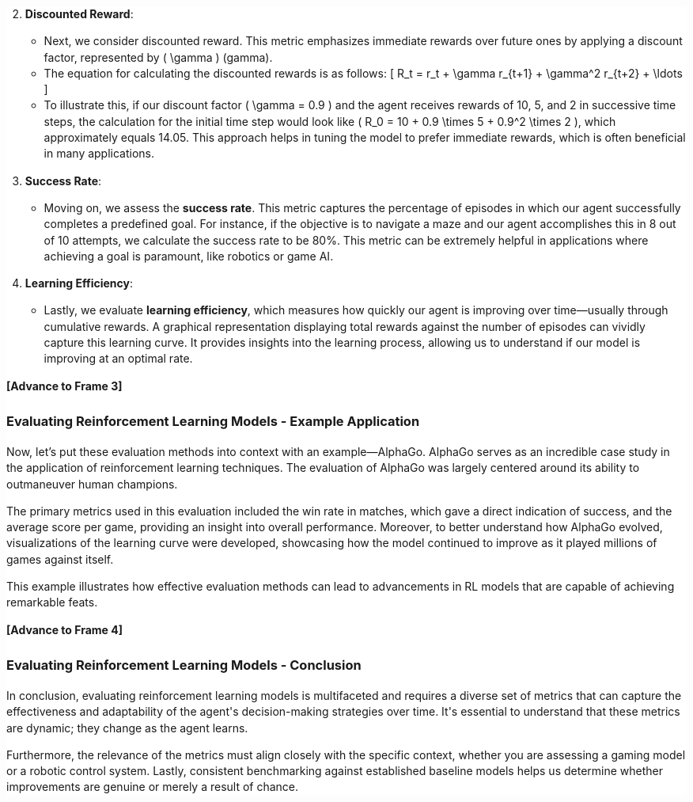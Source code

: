 2. **Discounted Reward**:
   - Next, we consider discounted reward. This metric emphasizes immediate rewards over future ones by applying a discount factor, represented by \( \gamma \) (gamma). 
   - The equation for calculating the discounted rewards is as follows:
     \[
     R_t = r_t + \gamma r_{t+1} + \gamma^2 r_{t+2} + \ldots
     \]
   - To illustrate this, if our discount factor \( \gamma = 0.9 \) and the agent receives rewards of 10, 5, and 2 in successive time steps, the calculation for the initial time step would look like \( R_0 = 10 + 0.9 \times 5 + 0.9^2 \times 2 \), which approximately equals 14.05. This approach helps in tuning the model to prefer immediate rewards, which is often beneficial in many applications.

3. **Success Rate**:
   - Moving on, we assess the **success rate**. This metric captures the percentage of episodes in which our agent successfully completes a predefined goal. For instance, if the objective is to navigate a maze and our agent accomplishes this in 8 out of 10 attempts, we calculate the success rate to be 80%. This metric can be extremely helpful in applications where achieving a goal is paramount, like robotics or game AI.

4. **Learning Efficiency**:
   - Lastly, we evaluate **learning efficiency**, which measures how quickly our agent is improving over time—usually through cumulative rewards. A graphical representation displaying total rewards against the number of episodes can vividly capture this learning curve. It provides insights into the learning process, allowing us to understand if our model is improving at an optimal rate.

**[Advance to Frame 3]**

### Evaluating Reinforcement Learning Models - Example Application

Now, let’s put these evaluation methods into context with an example—AlphaGo. AlphaGo serves as an incredible case study in the application of reinforcement learning techniques. The evaluation of AlphaGo was largely centered around its ability to outmaneuver human champions. 

The primary metrics used in this evaluation included the win rate in matches, which gave a direct indication of success, and the average score per game, providing an insight into overall performance. Moreover, to better understand how AlphaGo evolved, visualizations of the learning curve were developed, showcasing how the model continued to improve as it played millions of games against itself. 

This example illustrates how effective evaluation methods can lead to advancements in RL models that are capable of achieving remarkable feats.

**[Advance to Frame 4]**

### Evaluating Reinforcement Learning Models - Conclusion 

In conclusion, evaluating reinforcement learning models is multifaceted and requires a diverse set of metrics that can capture the effectiveness and adaptability of the agent's decision-making strategies over time. It's essential to understand that these metrics are dynamic; they change as the agent learns. 

Furthermore, the relevance of the metrics must align closely with the specific context, whether you are assessing a gaming model or a robotic control system. Lastly, consistent benchmarking against established baseline models helps us determine whether improvements are genuine or merely a result of chance.
